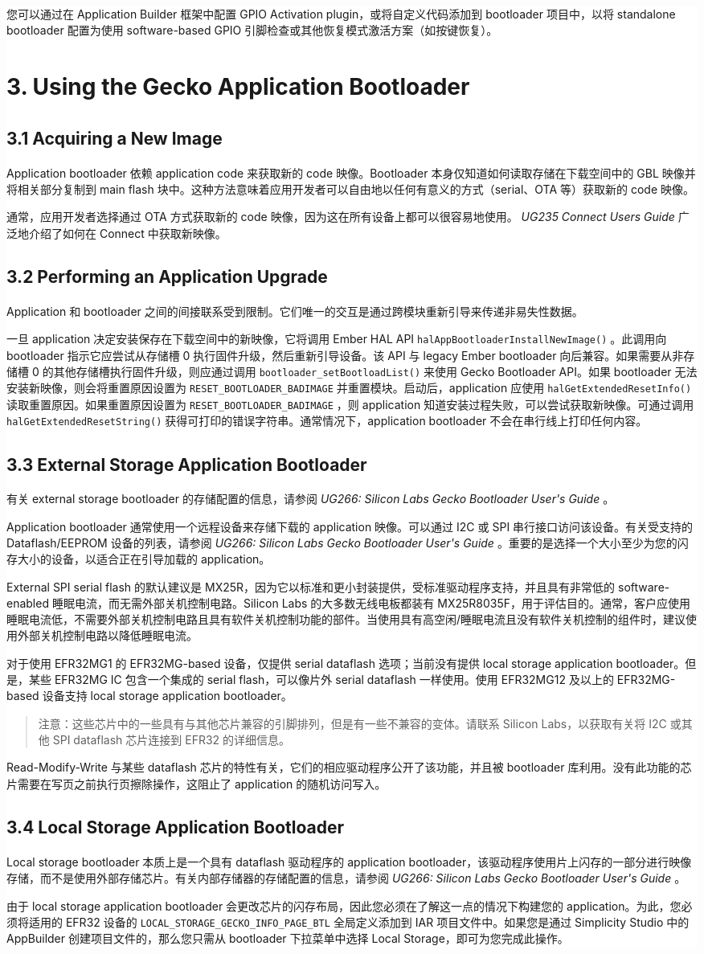 您可以通过在 Application Builder 框架中配置 GPIO Activation plugin，或将自定义代码添加到 bootloader 项目中，以将 standalone bootloader 配置为使用 software-based GPIO 引脚检查或其他恢复模式激活方案（如按键恢复）。

# 3. Using the Gecko Application Bootloader

## 3.1 Acquiring a New Image

Application bootloader 依赖 application code 来获取新的 code 映像。Bootloader 本身仅知道如何读取存储在下载空间中的 GBL 映像并将相关部分复制到 main flash 块中。这种方法意味着应用开发者可以自由地以任何有意义的方式（serial、OTA 等）获取新的 code 映像。

通常，应用开发者选择通过 OTA 方式获取新的 code 映像，因为这在所有设备上都可以很容易地使用。 *UG235 Connect Users Guide* 广泛地介绍了如何在 Connect 中获取新映像。

## 3.2 Performing an Application Upgrade

Application 和 bootloader 之间的间接联系受到限制。它们唯一的交互是通过跨模块重新引导来传递非易失性数据。

一旦 application 决定安装保存在下载空间中的新映像，它将调用 Ember HAL API `halAppBootloaderInstallNewImage()` 。此调用向 bootloader 指示它应尝试从存储槽 0 执行固件升级，然后重新引导设备。该 API 与 legacy Ember bootloader 向后兼容。如果需要从非存储槽 0 的其他存储槽执行固件升级，则应通过调用 `bootloader_setBootloadList()` 来使用 Gecko Bootloader API。如果 bootloader 无法安装新映像，则会将重置原因设置为 `RESET_BOOTLOADER_BADIMAGE` 并重置模块。启动后，application 应使用 `halGetExtendedResetInfo()` 读取重置原因。如果重置原因设置为 `RESET_BOOTLOADER_BADIMAGE` ，则 application 知道安装过程失败，可以尝试获取新映像。可通过调用 `halGetExtendedResetString()` 获得可打印的错误字符串。通常情况下，application bootloader 不会在串行线上打印任何内容。

## 3.3 External Storage Application Bootloader

有关 external storage bootloader 的存储配置的信息，请参阅 *UG266: Silicon Labs Gecko Bootloader User's Guide* 。

Application bootloader 通常使用一个远程设备来存储下载的 application 映像。可以通过 I2C 或 SPI 串行接口访问该设备。有关受支持的 Dataflash/EEPROM 设备的列表，请参阅 *UG266: Silicon Labs Gecko Bootloader User's Guide* 。重要的是选择一个大小至少为您的闪存大小的设备，以适合正在引导加载的 application。

External SPI serial flash 的默认建议是 MX25R，因为它以标准和更小封装提供，受标准驱动程序支持，并且具有非常低的 software-enabled 睡眠电流，而无需外部关机控制电路。Silicon Labs 的大多数无线电板都装有 MX25R8035F，用于评估目的。通常，客户应使用睡眠电流低，不需要外部关机控制电路且具有软件关机控制功能的部件。当使用具有高空闲/睡眠电流且没有软件关机控制的组件时，建议使用外部关机控制电路以降低睡眠电流。

对于使用 EFR32MG1 的 EFR32MG-based 设备，仅提供 serial dataflash 选项；当前没有提供 local storage application bootloader。但是，某些 EFR32MG IC 包含一个集成的 serial flash，可以像片外 serial dataflash 一样使用。使用 EFR32MG12 及以上的 EFR32MG-based 设备支持 local storage application bootloader。

> 注意：这些芯片中的一些具有与其他芯片兼容的引脚排列，但是有一些不兼容的变体。请联系 Silicon Labs，以获取有关将 I2C 或其他 SPI dataflash 芯片连接到 EFR32 的详细信息。

Read-Modify-Write 与某些 dataflash 芯片的特性有关，它们的相应驱动程序公开了该功能，并且被 bootloader 库利用。没有此功能的芯片需要在写页之前执行页擦除操作，这阻止了 application 的随机访问写入。

## 3.4 Local Storage Application Bootloader

Local storage bootloader 本质上是一个具有 dataflash 驱动程序的 application bootloader，该驱动程序使用片上闪存的一部分进行映像存储，而不是使用外部存储芯片。有关内部存储器的存储配置的信息，请参阅 *UG266: Silicon Labs Gecko Bootloader User's Guide* 。

由于 local storage application bootloader 会更改芯片的闪存布局，因此您必须在了解这一点的情况下构建您的 application。为此，您必须将适用的 EFR32 设备的 `LOCAL_STORAGE_GECKO_INFO_PAGE_BTL` 全局定义添加到 IAR 项目文件中。如果您是通过 Simplicity Studio 中的 AppBuilder 创建项目文件的，那么您只需从 bootloader 下拉菜单中选择 Local Storage，即可为您完成此操作。

